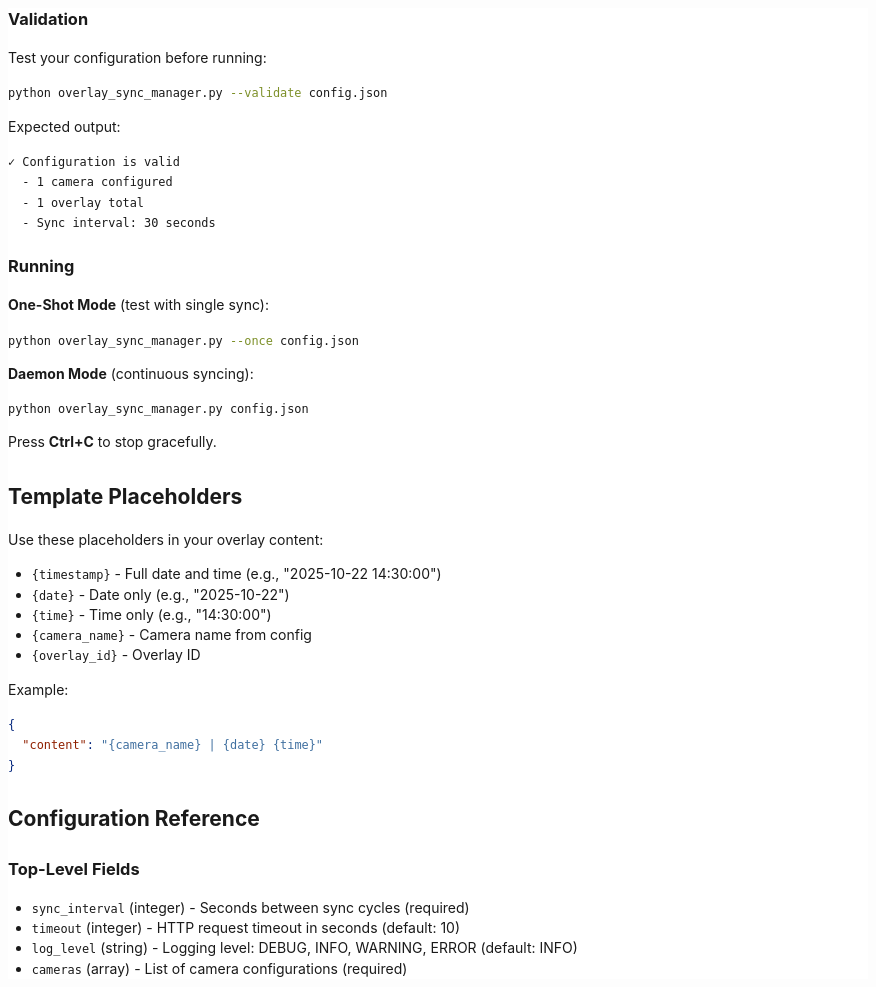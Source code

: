 ### Validation

Test your configuration before running:

```bash
python overlay_sync_manager.py --validate config.json
```

Expected output:
```
✓ Configuration is valid
  - 1 camera configured
  - 1 overlay total
  - Sync interval: 30 seconds
```

### Running

**One-Shot Mode** (test with single sync):
```bash
python overlay_sync_manager.py --once config.json
```

**Daemon Mode** (continuous syncing):
```bash
python overlay_sync_manager.py config.json
```

Press **Ctrl+C** to stop gracefully.

## Template Placeholders

Use these placeholders in your overlay content:

- `{timestamp}` - Full date and time (e.g., "2025-10-22 14:30:00")
- `{date}` - Date only (e.g., "2025-10-22")
- `{time}` - Time only (e.g., "14:30:00")
- `{camera_name}` - Camera name from config
- `{overlay_id}` - Overlay ID

Example:
```json
{
  "content": "{camera_name} | {date} {time}"
}
```

## Configuration Reference

### Top-Level Fields

- `sync_interval` (integer) - Seconds between sync cycles (required)
- `timeout` (integer) - HTTP request timeout in seconds (default: 10)
- `log_level` (string) - Logging level: DEBUG, INFO, WARNING, ERROR (default: INFO)
- `cameras` (array) - List of camera configurations (required)
